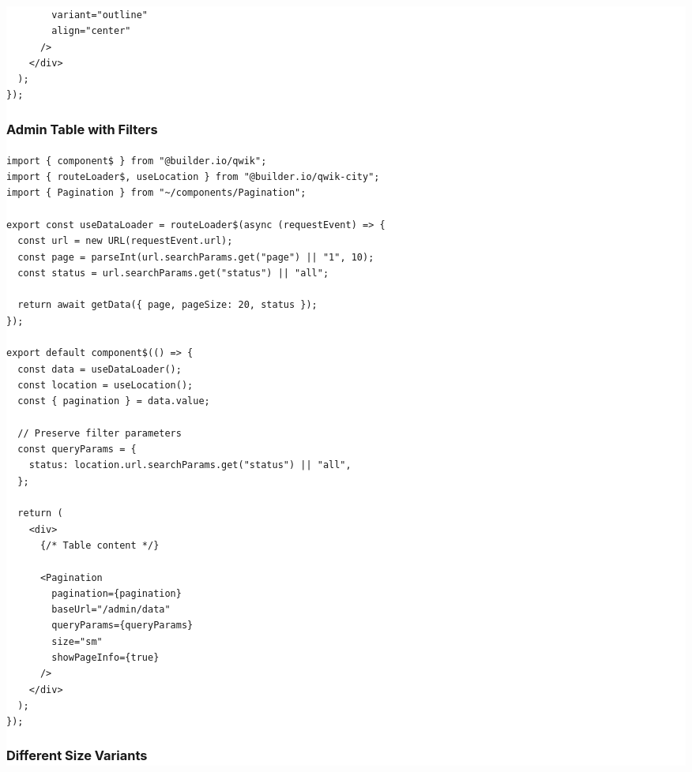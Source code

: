 ```tsx
        variant="outline"
        align="center"
      />
    </div>
  );
});
```

### Admin Table with Filters

```tsx
import { component$ } from "@builder.io/qwik";
import { routeLoader$, useLocation } from "@builder.io/qwik-city";
import { Pagination } from "~/components/Pagination";

export const useDataLoader = routeLoader$(async (requestEvent) => {
  const url = new URL(requestEvent.url);
  const page = parseInt(url.searchParams.get("page") || "1", 10);
  const status = url.searchParams.get("status") || "all";

  return await getData({ page, pageSize: 20, status });
});

export default component$(() => {
  const data = useDataLoader();
  const location = useLocation();
  const { pagination } = data.value;

  // Preserve filter parameters
  const queryParams = {
    status: location.url.searchParams.get("status") || "all",
  };

  return (
    <div>
      {/* Table content */}

      <Pagination
        pagination={pagination}
        baseUrl="/admin/data"
        queryParams={queryParams}
        size="sm"
        showPageInfo={true}
      />
    </div>
  );
});
```

### Different Size Variants
